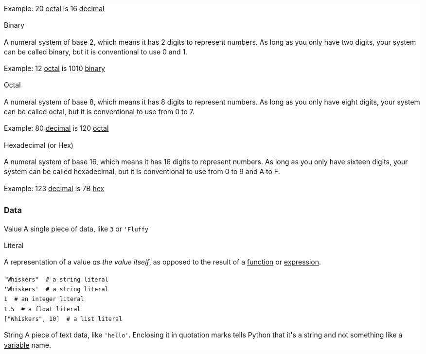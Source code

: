 Example: 20 [octal](https://github.com/catherinedevlin/python_learners_glossary/blob/master/README.rst) is 16 [decimal](https://github.com/catherinedevlin/python_learners_glossary/blob/master/README.rst)

Binary
    

A numeral system of base 2, which means it has 2 digits to represent numbers. As long as you only have two digits, your system can be called binary, but it is conventional to use 0 and 1.

Example: 12 [octal](https://github.com/catherinedevlin/python_learners_glossary/blob/master/README.rst) is 1010 [binary](https://github.com/catherinedevlin/python_learners_glossary/blob/master/README.rst)

Octal
    

A numeral system of base 8, which means it has 8 digits to represent numbers. As long as you only have eight digits, your system can be called octal, but it is conventional to use from 0 to 7.

Example: 80 [decimal](https://github.com/catherinedevlin/python_learners_glossary/blob/master/README.rst) is 120 [octal](https://github.com/catherinedevlin/python_learners_glossary/blob/master/README.rst)

Hexadecimal (or Hex)
    

A numeral system of base 16, which means it has 16 digits to represent numbers. As long as you only have sixteen digits, your system can be called hexadecimal, but it is conventional to use from 0 to 9 and A to F.

Example: 123 [decimal](https://github.com/catherinedevlin/python_learners_glossary/blob/master/README.rst) is 7B [hex](https://github.com/catherinedevlin/python_learners_glossary/blob/master/README.rst)

### Data

Value
    A single piece of data, like `3` or `'Fluffy'`

Literal
    

A representation of a value _as the value itself_, as opposed to the result of a [function](https://github.com/catherinedevlin/python_learners_glossary/blob/master/README.rst) or [expression](https://github.com/catherinedevlin/python_learners_glossary/blob/master/README.rst).
    
    
    "Whiskers"  # a string literal
    'Whiskers'  # a string literal
    1  # an integer literal
    1.5  # a float literal
    ["Whiskers", 10]  # a list literal
    

String
    A piece of text data, like `'hello'`. Enclosing it in quotation marks tells Python that it's a string and not something like a [variable](https://github.com/catherinedevlin/python_learners_glossary/blob/master/README.rst) name.
